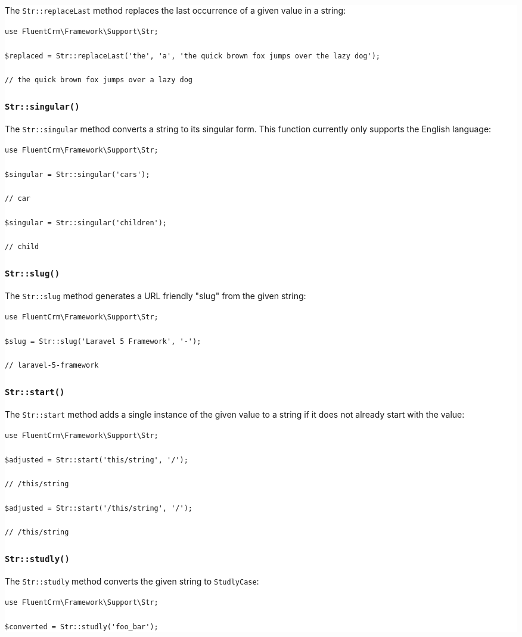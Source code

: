 The `Str::replaceLast` method replaces the last occurrence of a given value in a string:

    use FluentCrm\Framework\Support\Str;

    $replaced = Str::replaceLast('the', 'a', 'the quick brown fox jumps over the lazy dog');

    // the quick brown fox jumps over a lazy dog

<a name="method-str-singular"></a>
### `Str::singular()`

The `Str::singular` method converts a string to its singular form. This function currently only supports the English language:

    use FluentCrm\Framework\Support\Str;

    $singular = Str::singular('cars');

    // car

    $singular = Str::singular('children');

    // child

<a name="method-str-slug"></a>
### `Str::slug()`

The `Str::slug` method generates a URL friendly "slug" from the given string:

    use FluentCrm\Framework\Support\Str;

    $slug = Str::slug('Laravel 5 Framework', '-');

    // laravel-5-framework

<a name="method-str-start"></a>
### `Str::start()`

The `Str::start` method adds a single instance of the given value to a string if it does not already start with the value:

    use FluentCrm\Framework\Support\Str;

    $adjusted = Str::start('this/string', '/');

    // /this/string

    $adjusted = Str::start('/this/string', '/');

    // /this/string

<a name="method-studly-case"></a>
### `Str::studly()`

The `Str::studly` method converts the given string to `StudlyCase`:

    use FluentCrm\Framework\Support\Str;

    $converted = Str::studly('foo_bar');
